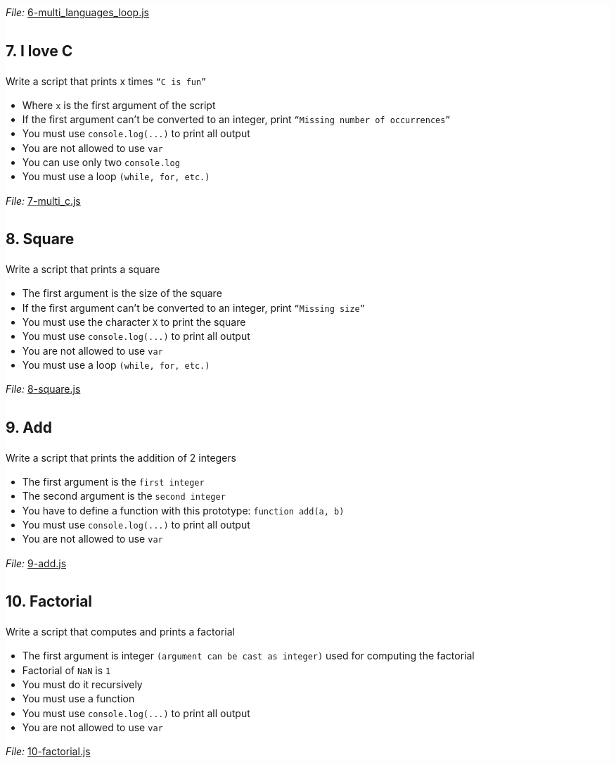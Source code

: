 *File:* [6-multi_languages_loop.js](6-multi_languages_loop.js)
   
   
## 7. I love C
Write a script that prints x times `“C is fun”`

- Where `x` is the first argument of the script
- If the first argument can’t be converted to an integer, print `“Missing number of occurrences”`
- You must use `console.log(...)` to print all output
- You are not allowed to use `var`
- You can use only two `console.log`
- You must use a loop `(while, for, etc.)`

*File:* [7-multi_c.js](7-multi_c.js)
   
   
## 8. Square
Write a script that prints a square

- The first argument is the size of the square
- If the first argument can’t be converted to an integer, print `“Missing size”`
- You must use the character `X` to print the square
- You must use `console.log(...)` to print all output
- You are not allowed to use `var`
- You must use a loop `(while, for, etc.)`

*File:* [8-square.js](8-square.js)
   
   
## 9. Add
Write a script that prints the addition of 2 integers

- The first argument is the `first integer`
- The second argument is the `second integer`
- You have to define a function with this prototype: `function add(a, b)`
- You must use `console.log(...)` to print all output
- You are not allowed to use `var`

*File:* [9-add.js](9-add.js)
   
   
## 10. Factorial
Write a script that computes and prints a factorial

- The first argument is integer `(argument can be cast as integer)` used for computing the factorial
- Factorial of `NaN` is `1`
- You must do it recursively
- You must use a function
- You must use `console.log(...)` to print all output
- You are not allowed to use `var`

*File:* [10-factorial.js](10-factorial.js)
   